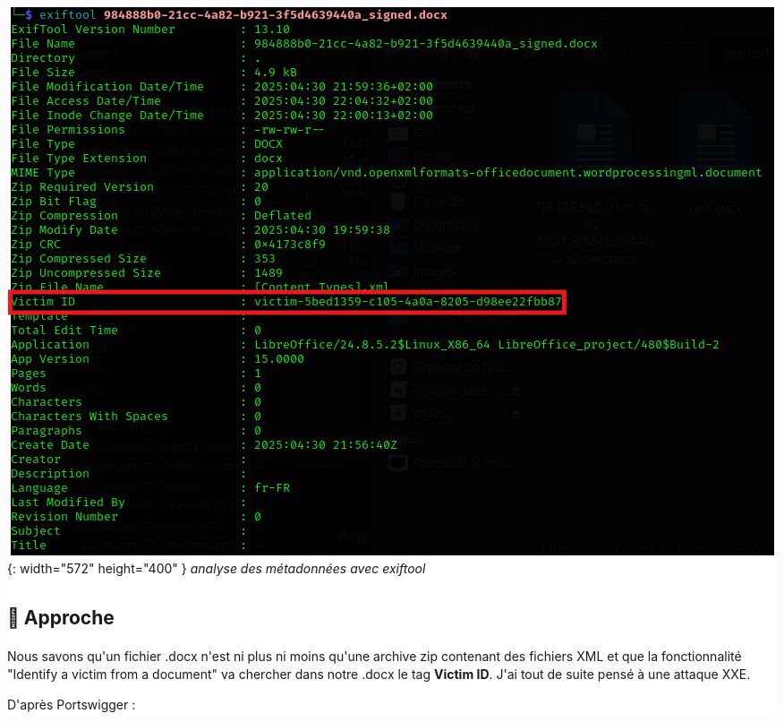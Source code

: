 ![Desktop View](/assets/img/20250427/mission-04-exiftool.png){: width="572" height="400" }
_analyse des métadonnées avec exiftool_

## 🧭 Approche

Nous savons qu'un fichier .docx n'est ni plus ni moins qu'une archive zip contenant des fichiers XML et que la fonctionnalité "Identify a victim from a document" va chercher dans notre .docx le tag **Victim ID**. J'ai tout de suite pensé à une attaque XXE.

D'après Portswigger : 
